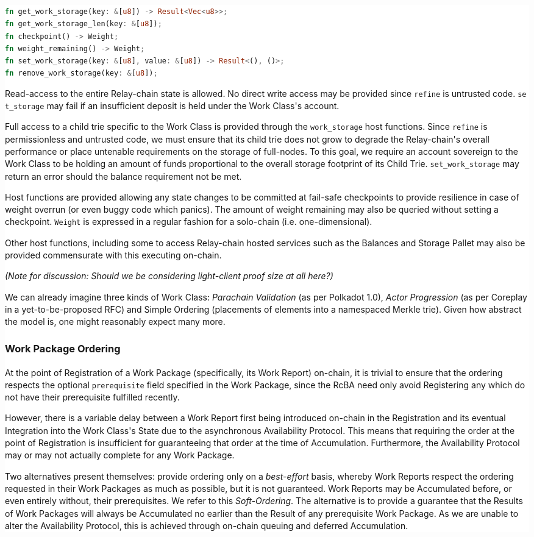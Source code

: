 ```rust
fn get_work_storage(key: &[u8]) -> Result<Vec<u8>>;
fn get_work_storage_len(key: &[u8]);
fn checkpoint() -> Weight;
fn weight_remaining() -> Weight;
fn set_work_storage(key: &[u8], value: &[u8]) -> Result<(), ()>;
fn remove_work_storage(key: &[u8]);
```

Read-access to the entire Relay-chain state is allowed. No direct write access may be provided since `refine` is untrusted code. `set_storage` may fail if an insufficient deposit is held under the Work Class's account.

Full access to a child trie specific to the Work Class is provided through the `work_storage` host functions. Since `refine` is permissionless and untrusted code, we must ensure that its child trie does not grow to degrade the Relay-chain's overall performance or place untenable requirements on the storage of full-nodes. To this goal, we require an account sovereign to the Work Class to be holding an amount of funds proportional to the overall storage footprint of its Child Trie. `set_work_storage` may return an error should the balance requirement not be met.

Host functions are provided allowing any state changes to be committed at fail-safe checkpoints to provide resilience in case of weight overrun (or even buggy code which panics). The amount of weight remaining may also be queried without setting a checkpoint. `Weight` is expressed in a regular fashion for a solo-chain (i.e. one-dimensional).

Other host functions, including some to access Relay-chain hosted services such as the Balances and Storage Pallet may also be provided commensurate with this executing on-chain.

_(Note for discussion: Should we be considering light-client proof size at all here?)_

We can already imagine three kinds of Work Class: *Parachain Validation* (as per Polkadot 1.0), *Actor Progression* (as per Coreplay in a yet-to-be-proposed RFC) and Simple Ordering (placements of elements into a namespaced Merkle trie). Given how abstract the model is, one might reasonably expect many more.

### Work Package Ordering

At the point of Registration of a Work Package (specifically, its Work Report) on-chain, it is trivial to ensure that the ordering respects the optional `prerequisite` field specified in the Work Package, since the RcBA need only avoid Registering any which do not have their prerequisite fulfilled recently.

However, there is a variable delay between a Work Report first being introduced on-chain in the Registration and its eventual Integration into the Work Class's State due to the asynchronous Availability Protocol. This means that requiring the order at the point of Registration is insufficient for guaranteeing that order at the time of Accumulation. Furthermore, the Availability Protocol may or may not actually complete for any Work Package.

Two alternatives present themselves: provide ordering only on a *best-effort* basis, whereby Work Reports respect the ordering requested in their Work Packages as much as possible, but it is not guaranteed. Work Reports may be Accumulated before, or even entirely without, their prerequisites. We refer to this *Soft-Ordering*. The alternative is to provide a guarantee that the Results of Work Packages will always be Accumulated no earlier than the Result of any prerequisite Work Package. As we are unable to alter the Availability Protocol, this is achieved through on-chain queuing and deferred Accumulation.
